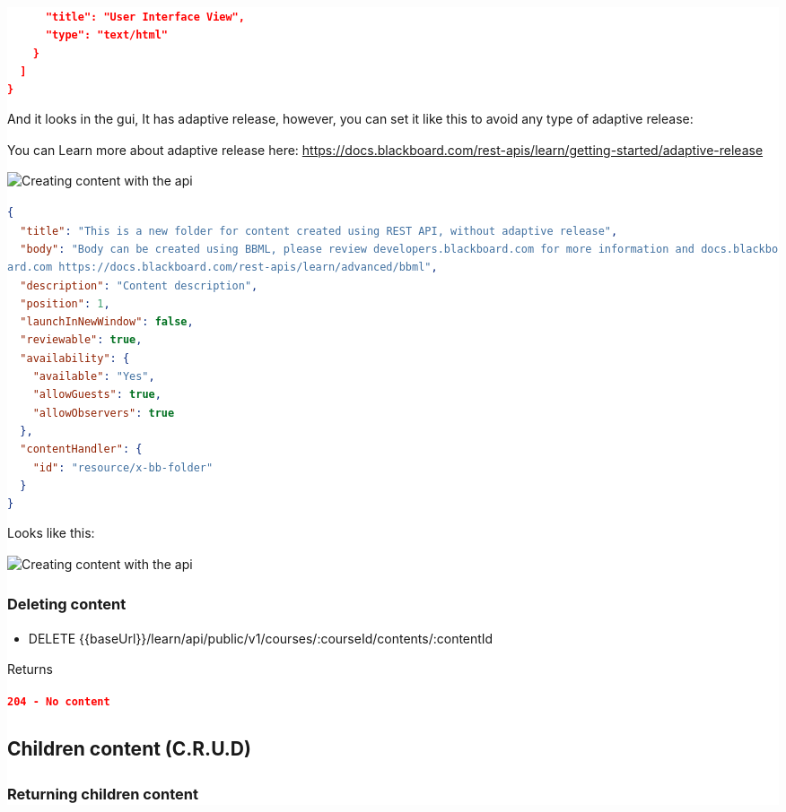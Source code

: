 ```json
      "title": "User Interface View",
      "type": "text/html"
    }
  ]
}
```

And it looks in the gui, It has adaptive release, however, you can set it like this to avoid any type of adaptive release:

You can Learn more about adaptive release here: https://docs.blackboard.com/rest-apis/learn/getting-started/adaptive-release

![Creating content with the api](/assets/img/manage-content-3.png)

```json
{
  "title": "This is a new folder for content created using REST API, without adaptive release",
  "body": "Body can be created using BBML, please review developers.blackboard.com for more information and docs.blackboard.com https://docs.blackboard.com/rest-apis/learn/advanced/bbml",
  "description": "Content description",
  "position": 1,
  "launchInNewWindow": false,
  "reviewable": true,
  "availability": {
    "available": "Yes",
    "allowGuests": true,
    "allowObservers": true
  },
  "contentHandler": {
    "id": "resource/x-bb-folder"
  }
}
```

Looks like this:

![Creating content with the api](/assets/img/manage-content-4.png)

### Deleting content

- DELETE {{baseUrl}}/learn/api/public/v1/courses/:courseId/contents/:contentId

Returns

```json
204 - No content
```

## Children content (C.R.U.D)

### Returning children content
